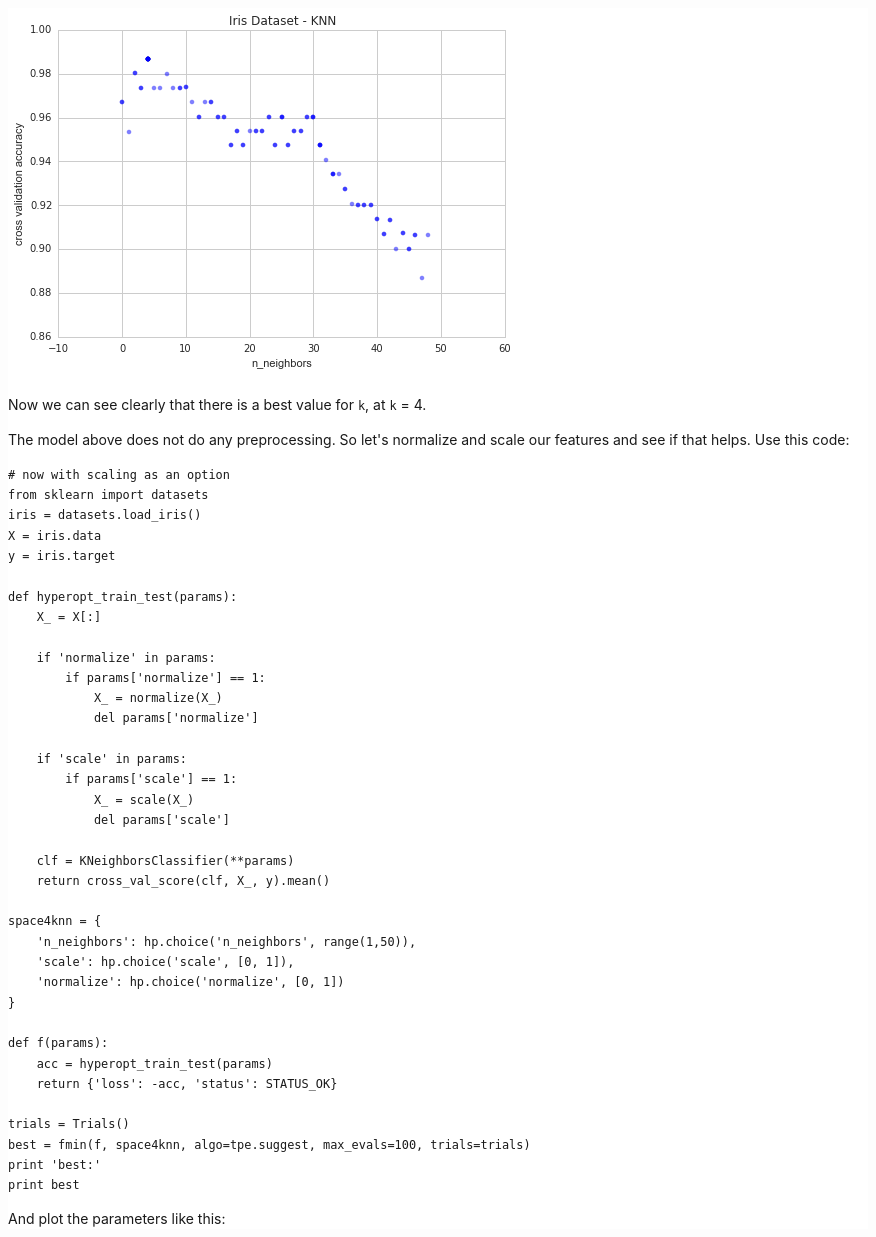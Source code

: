 ![Example 10](./images/iris-knn-cv-2.png)

Now we can see clearly that there is a best value for `k`, at `k` = 4. 

The model above does not do any preprocessing. So let's normalize and scale our features and see if that helps. Use this code:
```
# now with scaling as an option
from sklearn import datasets
iris = datasets.load_iris()
X = iris.data
y = iris.target

def hyperopt_train_test(params):
	X_ = X[:]

	if 'normalize' in params:
		if params['normalize'] == 1:
			X_ = normalize(X_)
			del params['normalize']

	if 'scale' in params:
		if params['scale'] == 1:
			X_ = scale(X_)
			del params['scale']

	clf = KNeighborsClassifier(**params)
	return cross_val_score(clf, X_, y).mean()

space4knn = {
	'n_neighbors': hp.choice('n_neighbors', range(1,50)),
	'scale': hp.choice('scale', [0, 1]),
	'normalize': hp.choice('normalize', [0, 1])
}

def f(params):
	acc = hyperopt_train_test(params)
	return {'loss': -acc, 'status': STATUS_OK}

trials = Trials()
best = fmin(f, space4knn, algo=tpe.suggest, max_evals=100, trials=trials)
print 'best:'
print best
```
And plot the parameters like this:
```
```